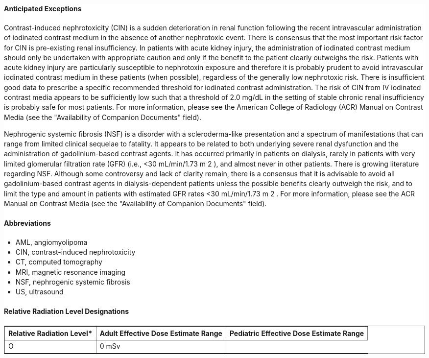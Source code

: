 


####  Anticipated Exceptions 


Contrast-induced nephrotoxicity (CIN) is a sudden deterioration in renal function following the recent intravascular administration of iodinated contrast medium in the absence of another nephrotoxic event. There is consensus that the most important risk factor for CIN is pre-existing renal insufficiency. In patients with acute kidney injury, the administration of iodinated contrast medium should only be undertaken with appropriate caution and only if the benefit to the patient clearly outweighs the risk. Patients with acute kidney injury are particularly susceptible to nephrotoxin exposure and therefore it is probably prudent to avoid intravascular iodinated contrast medium in these patients (when possible), regardless of the generally low nephrotoxic risk. There is insufficient good data to prescribe a specific recommended threshold for iodinated contrast administration. The risk of CIN from IV iodinated contrast media appears to be sufficiently low such that a threshold of 2.0 mg/dL in the setting of stable chronic renal insufficiency is probably safe for most patients. For more information, please see the American College of Radiology (ACR) Manual on Contrast Media (see the "Availability of Companion Documents" field). 


Nephrogenic systemic fibrosis (NSF) is a disorder with a scleroderma-like presentation and a spectrum of manifestations that can range from limited clinical sequelae to fatality. It appears to be related to both underlying severe renal dysfunction and the administration of gadolinium-based contrast agents. It has occurred primarily in patients on dialysis, rarely in patients with very limited glomerular filtration rate (GFR) (i.e., <30 mL/min/1.73 m  2  ), and almost never in other patients. There is growing literature regarding NSF. Although some controversy and lack of clarity remain, there is a consensus that it is advisable to avoid all gadolinium-based contrast agents in dialysis-dependent patients unless the possible benefits clearly outweigh the risk, and to limit the type and amount in patients with estimated GFR rates <30 mL/min/1.73 m  2  . For more information, please see the ACR Manual on Contrast Media (see the "Availability of Companion Documents" field). 


####  Abbreviations 


  * AML, angiomyolipoma 
  * CIN, contrast-induced nephrotoxicity 
  * CT, computed tomography 
  * MRI, magnetic resonance imaging 
  * NSF, nephrogenic systemic fibrosis 
  * US, ultrasound 




####  Relative Radiation Level Designations 
<table border="1" cellpadding="5" cellspacing="3" summary="Table: Relative Radiation Level Definitions" width="50%">
 <thead>
  <tr>
   <th class="Center" valign="top">
    Relative Radiation Level*
   </th>
   <th class="Center" valign="top">
    Adult Effective Dose Estimate Range
   </th>
   <th class="Center" valign="top">
    Pediatric Effective Dose Estimate Range
   </th>
  </tr>
 </thead>
 <tbody>
  <tr>
   <td class="Center" valign="top">
    O
   </td>
   <td class="Center" valign="top">
    0 mSv